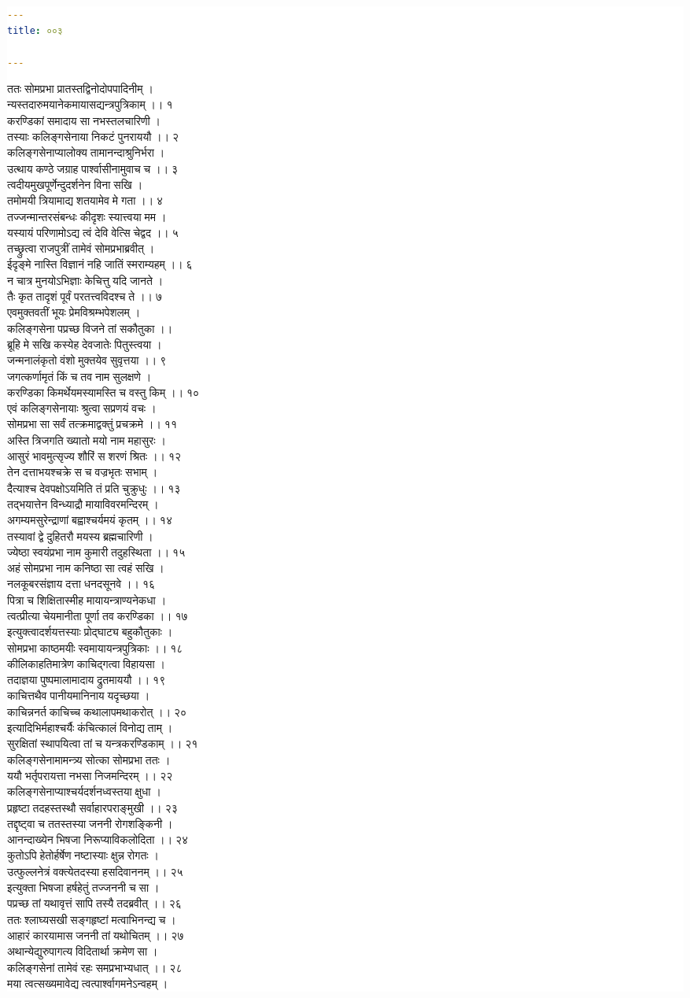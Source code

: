 ```yaml
---
title: ००३

---
```

ततः सोमप्रभा प्रातस्तद्विनोदोपपादिनीम् ।  
न्यस्तदारुमयानेकमायासद्यन्त्रपुत्रिकाम् ।। १  
करण्डिकां समादाय सा नभस्तलचारिणी ।  
तस्याः कलिङ्गसेनाया निकटं पुनराययौ ।। २  
कलिङ्गसेनाप्यालोक्य तामानन्दाश्रुनिर्भरा ।  
उत्थाय कण्ठे जग्राह पार्श्वासीनामुवाच च ।। ३  
त्वदीयमुखपूर्णेन्दुदर्शनेन विना सखि ।  
तमोमयी त्रियामाद्य शतयामेव मे गता ।। ४  
तज्जन्मान्तरसंबन्धः कीदृशः स्यात्त्वया मम ।  
यस्यायं परिणामोऽद्य त्वं देवि वेत्सि चेद्वद ।। ५  
तच्छ्रुत्वा राजपुत्रीं तामेवं सोमप्रभाब्रवीत् ।  
ईदृङ्मे नास्ति विज्ञानं नहि जातिं स्मराम्यहम् ।। ६  
न चात्र मुनयोऽभिज्ञाः केचित्तु यदि जानते ।  
तैः कृत तादृशं पूर्वं परतत्त्वविदश्च ते ।। ७  
एवमुक्तवतीं भूयः प्रेमविश्रम्भपेशलम् ।  
कलिङ्गसेना पप्रच्छ विजने तां सकौतुका ।।  
ब्रूहि मे सखि कस्येह देवजातेः पितुस्त्वया ।  
जन्मनालंकृतो वंशो मुक्तयेव सुवृत्तया ।। ९  
जगत्कर्णामृतं किं च तव नाम सुलक्षणे ।  
करण्डिका किमर्थेयमस्यामस्ति च वस्तु किम् ।। १०  
एवं कलिङ्गसेनायाः श्रुत्वा सप्रणयं वचः ।  
सोमप्रभा सा सर्वं तत्क्रमाद्वक्तुं प्रचक्रमे ।। ११  
अस्ति त्रिजगति ख्यातो मयो नाम महासुरः ।  
आसुरं भावमुत्सृज्य शौरिं स शरणं श्रितः ।। १२  
तेन दत्ताभयश्चक्रे स च वज्रभृतः सभाम् ।  
दैत्याश्च देवपक्षोऽयमिति तं प्रति चुक्रुधुः ।। १३  
तद्भयात्तेन विन्ध्याद्रौ मायाविवरमन्दिरम् ।  
अगम्यमसुरेन्द्राणां बह्वाश्चर्यमयं कृतम् ।। १४  
तस्यावां द्वे दुहितरौ मयस्य ब्रह्मचारिणी ।  
ज्येष्ठा स्वयंप्रभा नाम कुमारी तदुहस्थिता ।। १५  
अहं सोमप्रभा नाम कनिष्ठा सा त्वहं सखि ।  
नलकूबरसंज्ञाय दत्ता धनदसूनवे ।। १६  
पित्रा च शिक्षितास्मीह मायायन्त्राण्यनेकधा ।  
त्वत्प्रीत्या चेयमानीता पूर्णा तव करण्डिका ।। १७  
इत्युक्त्वादर्शयत्तस्याः प्रोद्घाट्य बहुकौतुकाः ।  
सोमप्रभा काष्ठमयीः स्वमायायन्त्रपुत्रिकाः ।। १८  
कीलिकाहतिमात्रेण काचिद्गत्वा विहायसा ।  
तदाज्ञया पुष्पमालामादाय द्रुतमाययौ ।। १९  
काचित्तथैव पानीयमानिनाय यदृच्छया ।  
काचिन्ननर्त काचिच्च कथालापमथाकरोत् ।। २०  
इत्यादिभिर्महाश्चर्यैः कंचित्कालं विनोद्य ताम् ।  
सुरक्षितां स्थापयित्वा तां च यन्त्रकरण्डिकाम् ।। २१  
कलिङ्गसेनामामन्त्र्य सोत्का सोमप्रभा ततः ।  
ययौ भर्तृपरायत्ता नभसा निजमन्दिरम् ।। २२  
कलिङ्गसेनाप्याश्चर्यदर्शनध्वस्तया क्षुधा ।  
प्रहृष्टा तदहस्तस्थौ सर्वाहारपराङ्मुखी ।। २३  
तद्दृष्ट्वा च ततस्तस्या जननी रोगशङ्किनी ।  
आनन्दाख्येन भिषजा निरूप्याविकलोदिता ।। २४  
कुतोऽपि हेतोर्हर्षेण नष्टास्याः क्षुन्न रोगतः ।  
उत्फुल्लनेत्रं वक्त्येतदस्या हसदिवाननम् ।। २५  
इत्युक्ता भिषजा हर्षहेतुं तज्जननी च सा ।  
पप्रच्छ तां यथावृत्तं सापि तस्यै तदब्रवीत् ।। २६  
ततः श्लाघ्यसखी सङ्गहृष्टां मत्वाभिनन्द्य च ।  
आहारं कारयामास जननी तां यथोचितम् ।। २७  
अथान्येद्युरुपागत्य विदितार्था क्रमेण सा ।  
कलिङ्गसेनां तामेवं रहः समप्रभाभ्यधात् ।। २८  
मया त्वत्सख्यमावेद्य त्वत्पार्श्वागमनेऽन्वहम् ।  